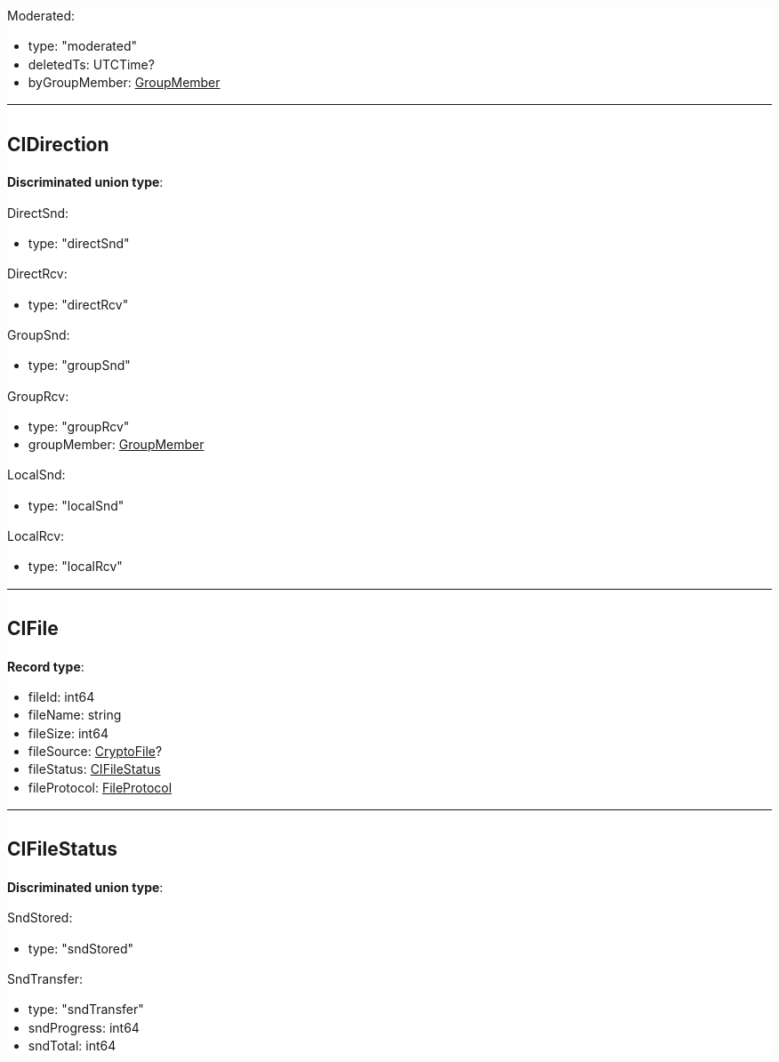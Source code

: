 Moderated:
- type: "moderated"
- deletedTs: UTCTime?
- byGroupMember: [GroupMember](#groupmember)


---

## CIDirection

**Discriminated union type**:

DirectSnd:
- type: "directSnd"

DirectRcv:
- type: "directRcv"

GroupSnd:
- type: "groupSnd"

GroupRcv:
- type: "groupRcv"
- groupMember: [GroupMember](#groupmember)

LocalSnd:
- type: "localSnd"

LocalRcv:
- type: "localRcv"


---

## CIFile

**Record type**:
- fileId: int64
- fileName: string
- fileSize: int64
- fileSource: [CryptoFile](#cryptofile)?
- fileStatus: [CIFileStatus](#cifilestatus)
- fileProtocol: [FileProtocol](#fileprotocol)


---

## CIFileStatus

**Discriminated union type**:

SndStored:
- type: "sndStored"

SndTransfer:
- type: "sndTransfer"
- sndProgress: int64
- sndTotal: int64
